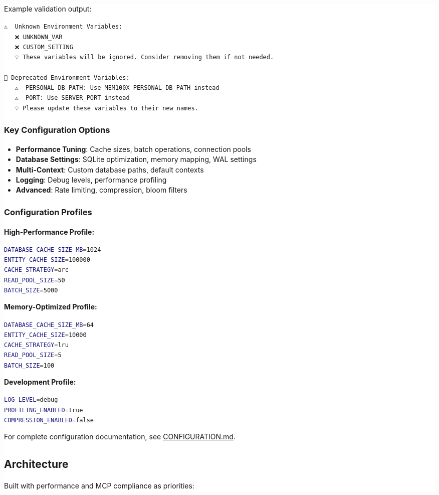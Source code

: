 Example validation output:
```bash
⚠️  Unknown Environment Variables:
   ❌ UNKNOWN_VAR
   ❌ CUSTOM_SETTING
   💡 These variables will be ignored. Consider removing them if not needed.

🔄 Deprecated Environment Variables:
   ⚠️  PERSONAL_DB_PATH: Use MEM100X_PERSONAL_DB_PATH instead
   ⚠️  PORT: Use SERVER_PORT instead
   💡 Please update these variables to their new names.
```

### Key Configuration Options

- **Performance Tuning**: Cache sizes, batch operations, connection pools
- **Database Settings**: SQLite optimization, memory mapping, WAL settings
- **Multi-Context**: Custom database paths, default contexts
- **Logging**: Debug levels, performance profiling
- **Advanced**: Rate limiting, compression, bloom filters

### Configuration Profiles

**High-Performance Profile:**

```bash
DATABASE_CACHE_SIZE_MB=1024
ENTITY_CACHE_SIZE=100000
CACHE_STRATEGY=arc
READ_POOL_SIZE=50
BATCH_SIZE=5000
```

**Memory-Optimized Profile:**

```bash
DATABASE_CACHE_SIZE_MB=64
ENTITY_CACHE_SIZE=10000
CACHE_STRATEGY=lru
READ_POOL_SIZE=5
BATCH_SIZE=100
```

**Development Profile:**

```bash
LOG_LEVEL=debug
PROFILING_ENABLED=true
COMPRESSION_ENABLED=false
```

For complete configuration documentation, see [CONFIGURATION.md](CONFIGURATION.md).

## Architecture

Built with performance and MCP compliance as priorities:
